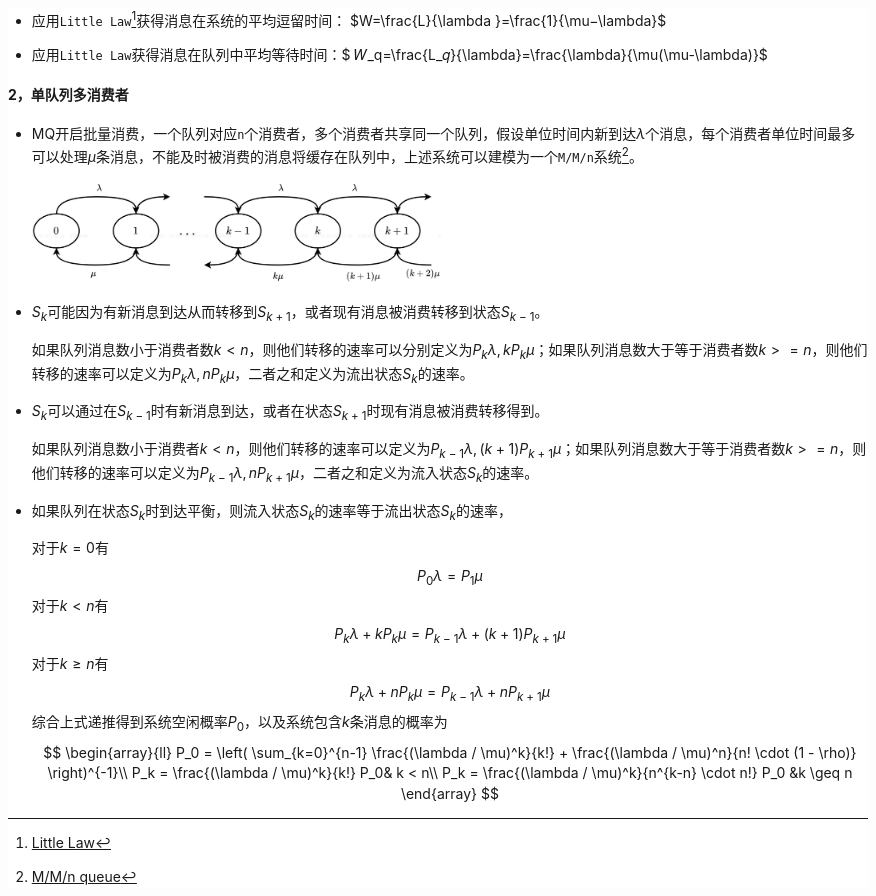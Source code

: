 * 应用`Little Law`[^3]获得消息在系统的平均逗留时间： $W=\frac{L}{\lambda }=\frac{1}{\mu−\lambda}$

* 应用`Little Law`获得消息在队列中平均等待时间：$ 𝑊_q=\frac{L_𝑞}{\lambda}=\frac{\lambda}{\mu(\mu-\lambda)}$

#### 2，单队列多消费者

* MQ开启批量消费，一个队列对应`n`个消费者，多个消费者共享同一个队列，假设单位时间内新到达$\lambda$个消息，每个消费者单位时间最多可以处理$\mu$条消息，不能及时被消费的消息将缓存在队列中，上述系统可以建模为一个`M/M/n`系统[^4]。

    <img src=".\assets\image-20240514223653294.png" alt="image-20240514223653294" style="zoom:40%;" />

* $S_k$可能因为有新消息到达从而转移到$S_{k+1}$，或者现有消息被消费转移到状态$S_{k-1}$。

    如果队列消息数小于消费者数$k<n$，则他们转移的速率可以分别定义为$P_k\lambda, kP_{k}\mu$；如果队列消息数大于等于消费者数$k>=n$，则他们转移的速率可以定义为$P_k\lambda, nP_{k}\mu$，二者之和定义为流出状态$S_k$的速率。

* $S_k$可以通过在$S_{k-1}$时有新消息到达，或者在状态$S_{k+1}$时现有消息被消费转移得到。

    如果队列消息数小于消费者$k<n$，则他们转移的速率可以定义为$P_{k-1}\lambda, (k+1)P_{k+1}\mu$；如果队列消息数大于等于消费者数$k>=n$，则他们转移的速率可以定义为$P_{k-1}\lambda, nP_{k+1}\mu$，二者之和定义为流入状态$S_k$的速率。

* 如果队列在状态$S_k$时到达平衡，则流入状态$S_k$的速率等于流出状态$S_k$的速率，

    对于$k=0$有
    $$
    P_{0}\lambda=P_{1}\mu
    $$
    对于$k<n$有
    $$
    P_k\lambda+kP_{k}\mu=P_{k-1}\lambda+ (k+1)P_{k+1}\mu
    $$
    对于$k\geq n$有
    $$
    P_k\lambda+nP_{k}\mu=P_{k-1}\lambda+ nP_{k+1}\mu
    $$
    综合上式递推得到系统空闲概率$P_0$，以及系统包含$k$条消息的概率为
    $$
    \begin{array}{ll}
    P_0 = \left( \sum_{k=0}^{n-1} \frac{(\lambda / \mu)^k}{k!} + \frac{(\lambda / \mu)^n}{n! \cdot (1 - \rho)} \right)^{-1}\\
    P_k = \frac{(\lambda / \mu)^k}{k!}  P_0& k < n\\
    P_k = \frac{(\lambda / \mu)^k}{n^{k-n} \cdot n!}  P_0 &k \geq n
    \end{array}
    $$


[^1]: [M/M/1 queue]( https://zh.wikipedia.org/wiki/%E9%A9%AC%E5%B0%94%E5%8F%AF%E5%A4%AB%E9%93%BE) 
[^2]: [生灭过程]( https://en.wikipedia.org/wiki/Birth%E2%80%93death_process) 
[^3]: [Little Law]( https://en.wikipedia.org/wiki/Little%27s_law) 
[^4]: [M/M/n queue]( https://en.wikipedia.org/wiki/M/M/c_queue) 